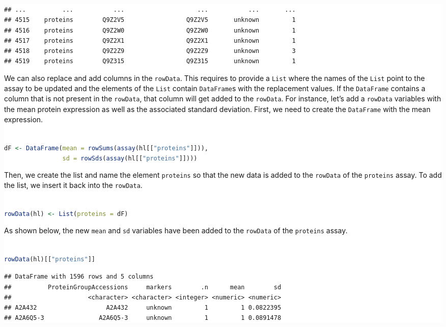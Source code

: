     ## ...          ...           ...                    ...           ...       ...
    ## 4515    proteins        Q9Z2V5                 Q9Z2V5       unknown         1
    ## 4516    proteins        Q9Z2W0                 Q9Z2W0       unknown         1
    ## 4517    proteins        Q9Z2X1                 Q9Z2X1       unknown         1
    ## 4518    proteins        Q9Z2Z9                 Q9Z2Z9       unknown         3
    ## 4519    proteins        Q9Z315                 Q9Z315       unknown         1

We can also replace and add columns in the `rowData`. This requires to
provide a `List` where the names of the `List` point to the assay to be
updated and the elements of the `List` contain `DataFrame`s with the
replacement values. If the `DataFrame` contains a column that is not
present in the `rowData`, that column will get added to the `rowData`.
For instance, let’s add a `rowData` variables with the mean protein
expression as well as the associated standard deviation. First, we need
to create the `DataFrame` with the mean expression.

``` r

dF <- DataFrame(mean = rowSums(assay(hl[["proteins"]])),
                sd = rowSds(assay(hl[["proteins"]])))
```

Then, we create the list and name the element `proteins` so that the new
data is added to the `rowData` of the `proteins` assay. To add the list,
we insert it back into the `rowData`.

``` r

rowData(hl) <- List(proteins = dF)
```

As shown below, the new `mean` and `sd` variables have been added to the
`rowData` of the `proteins` assay.

``` r

rowData(hl)[["proteins"]]
```

    ## DataFrame with 1596 rows and 5 columns
    ##          ProteinGroupAccessions     markers        .n      mean        sd
    ##                     <character> <character> <integer> <numeric> <numeric>
    ## A2A432                   A2A432     unknown         1         1 0.0822395
    ## A2A6Q5-3               A2A6Q5-3     unknown         1         1 0.0891478